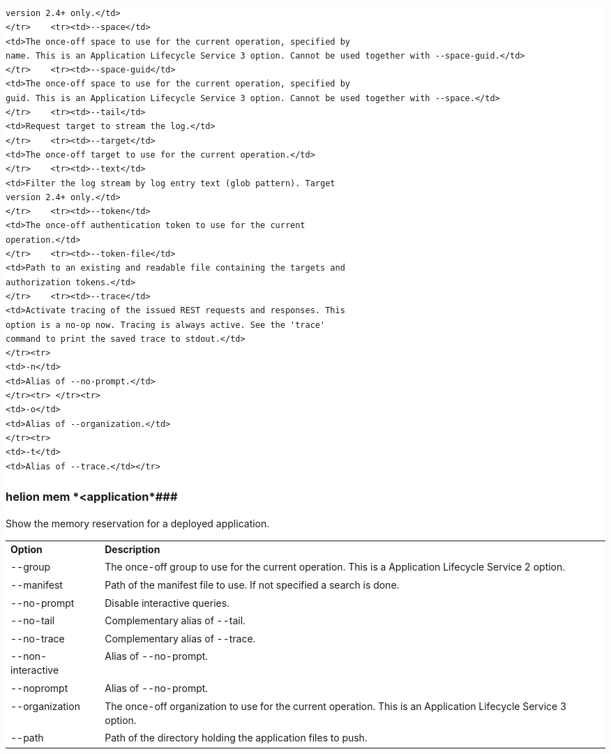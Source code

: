     version 2.4+ only.</td>
    </tr>    <tr><td>--space</td>
    <td>The once-off space to use for the current operation, specified by
    name. This is an Application Lifecycle Service 3 option. Cannot be used together with --space-guid.</td>
    </tr>    <tr><td>--space-guid</td>
    <td>The once-off space to use for the current operation, specified by
    guid. This is an Application Lifecycle Service 3 option. Cannot be used together with --space.</td>
    </tr>    <tr><td>--tail</td>
    <td>Request target to stream the log.</td>
    </tr>    <tr><td>--target</td>
    <td>The once-off target to use for the current operation.</td>
    </tr>    <tr><td>--text</td>
    <td>Filter the log stream by log entry text (glob pattern). Target
    version 2.4+ only.</td>
    </tr>    <tr><td>--token</td>
    <td>The once-off authentication token to use for the current
    operation.</td>
    </tr>    <tr><td>--token-file</td>
    <td>Path to an existing and readable file containing the targets and
    authorization tokens.</td>
    </tr>    <tr><td>--trace</td>
    <td>Activate tracing of the issued REST requests and responses. This
    option is a no-op now. Tracing is always active. See the 'trace'
    command to print the saved trace to stdout.</td>
    </tr><tr>
    <td>-n</td>
    <td>Alias of --no-prompt.</td>
    </tr><tr> </tr><tr>
    <td>-o</td>
    <td>Alias of --organization.</td>
    </tr><tr>
    <td>-t</td>
    <td>Alias of --trace.</td></tr>
</table>

### helion mem *\<application\*###
Show the memory reservation for a deployed application.</td>
    
<table>
    <tr><td><b>Option</b></td><td><b>Description</b></td></tr>
    <tr><td>--group</td>
    <td>The once-off group to use for the current operation. This is a
    Application Lifecycle Service 2 option.</td>
    </tr>    <tr><td>--manifest</td>
    <td>Path of the manifest file to use. If not specified a search is
    done.</td>
    </tr>    <tr><td>--no-prompt</td>
    <td>Disable interactive queries.</td>
    </tr>    <tr><td>--no-tail</td>
    <td>Complementary alias of --tail.</td>
    </tr>    <tr><td>--no-trace</td>
    <td>Complementary alias of --trace.</td>
    </tr>    <tr><td>--non-interactive</td>
    <td>Alias of --no-prompt.</td>
    </tr><tr>
    <td>--noprompt</td>
    <td>Alias of --no-prompt.</td>
    </tr><tr>
    <td>--organization</td>
    <td>The once-off organization to use for the current operation. This
    is an Application Lifecycle Service 3 option.</td>
    </tr>    <tr><td>--path</td>
    <td>Path of the directory holding the application files to push.